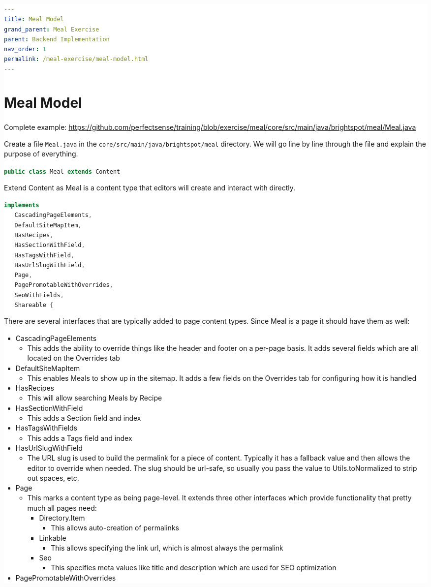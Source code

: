 ```yaml
---
title: Meal Model
grand_parent: Meal Exercise
parent: Backend Implementation
nav_order: 1
permalink: /meal-exercise/meal-model.html
---
```


# Meal Model

Complete example: <https://github.com/perfectsense/training/blob/exercise/meal/core/src/main/java/brightspot/meal/Meal.java>

Create a file `Meal.java` in the `core/src/main/java/brightspot/meal` directory. We will go line by line through the file and explain the purpose of everything.

```java
public class Meal extends Content
```
Extend Content as Meal is a content type that editors will create and interact with directly.

```java
implements
   CascadingPageElements,
   DefaultSiteMapItem,
   HasRecipes,
   HasSectionWithField,
   HasTagsWithField,
   HasUrlSlugWithField,
   Page,
   PagePromotableWithOverrides,
   SeoWithFields,
   Shareable {
```
There are several interfaces that are typically added to page content types. Since Meal is a page it should have them as well:
- CascadingPageElements
    - This adds the ability to override things like the header and footer on a per-page basis. It adds several fields which are all located on the Overrides tab
- DefaultSiteMapItem
    - This enables Meals to show up in the sitemap. It adds a few fields on the Overrides tab for configuring how it is handled
- HasRecipes
    - This will allow searching Meals by Recipe
- HasSectionWithField
    - This adds a Section field and index
- HasTagsWithFields
    - This adds a Tags field and index
- HasUrlSlugWithField
    - The URL slug is used to build the permalink for a piece of content. Typically it has a fallback value and then allows the editor to override when needed. The slug should be url-safe, so usually you pass the value to Utils.toNormalized to strip out spaces, etc.
- Page
    - This marks a content type as being page-level. It extends three other interfaces which provide functionality that pretty much all pages need:
        - Directory.Item
            - This allows auto-creation of permalinks
        - Linkable
            - This allows specifying the link url, which is almost always the permalink
        - Seo
            - This specifies meta values like title and description which are used for SEO optimization
- PagePromotableWithOverrides